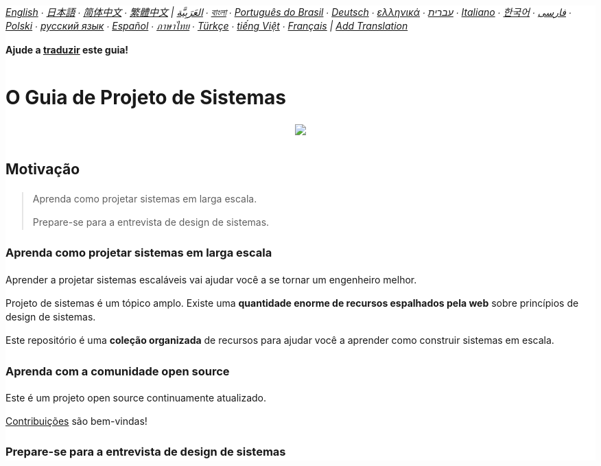 *[English](https://raw.githubusercontent.com/donnemartin/system-design-primer/master/README.md) ∙ [日本語](https://raw.githubusercontent.com/donnemartin/system-design-primer/master/README-ja.md) ∙ [简体中文](https://raw.githubusercontent.com/donnemartin/system-design-primer/master/README-zh-Hans.md) ∙ [繁體中文](https://raw.githubusercontent.com/donnemartin/system-design-primer/master/README-zh-TW.md) | [العَرَبِيَّة‎](https://github.com/donnemartin/system-design-primer/issues/170) ∙ [বাংলা](https://github.com/donnemartin/system-design-primer/issues/220) ∙ [Português do Brasil](https://github.com/donnemartin/system-design-primer/issues/40) ∙ [Deutsch](https://github.com/donnemartin/system-design-primer/issues/186) ∙ [ελληνικά](https://github.com/donnemartin/system-design-primer/issues/130) ∙ [עברית](https://github.com/donnemartin/system-design-primer/issues/272) ∙ [Italiano](https://github.com/donnemartin/system-design-primer/issues/104) ∙ [한국어](https://github.com/donnemartin/system-design-primer/issues/102) ∙ [فارسی](https://github.com/donnemartin/system-design-primer/issues/110) ∙ [Polski](https://github.com/donnemartin/system-design-primer/issues/68) ∙ [русский язык](https://github.com/donnemartin/system-design-primer/issues/87) ∙ [Español](https://github.com/donnemartin/system-design-primer/issues/136) ∙ [ภาษาไทย](https://github.com/donnemartin/system-design-primer/issues/187) ∙ [Türkçe](https://github.com/donnemartin/system-design-primer/issues/39) ∙ [tiếng Việt](https://github.com/donnemartin/system-design-primer/issues/127) ∙ [Français](https://github.com/donnemartin/system-design-primer/issues/250) | [Add Translation](https://github.com/donnemartin/system-design-primer/issues/28)*

**Ajude a [traduzir](https://raw.githubusercontent.com/donnemartin/system-design-primer/master/TRANSLATIONS.md) este guia!**

# O Guia de Projeto de Sistemas

<p align="center">
  <img src="https://raw.githubusercontent.com/donnemartin/system-design-primer/master/images/jj3A5N8.png">
  <br/>
</p>

## Motivação

> Aprenda como projetar sistemas em larga escala.
>
> Prepare-se para a entrevista de design de sistemas.

### Aprenda como projetar sistemas em larga escala

Aprender a projetar sistemas escaláveis vai ajudar você a se tornar um engenheiro melhor.

Projeto de sistemas é um tópico amplo. Existe uma **quantidade enorme de recursos espalhados pela web** sobre princípios de design de sistemas.

Este repositório é uma **coleção organizada** de recursos para ajudar você a aprender como construir sistemas em escala.

### Aprenda com a comunidade open source

Este é um projeto open source continuamente atualizado.

[Contribuições](#contributing) são bem-vindas!

### Prepare-se para a entrevista de design de sistemas
